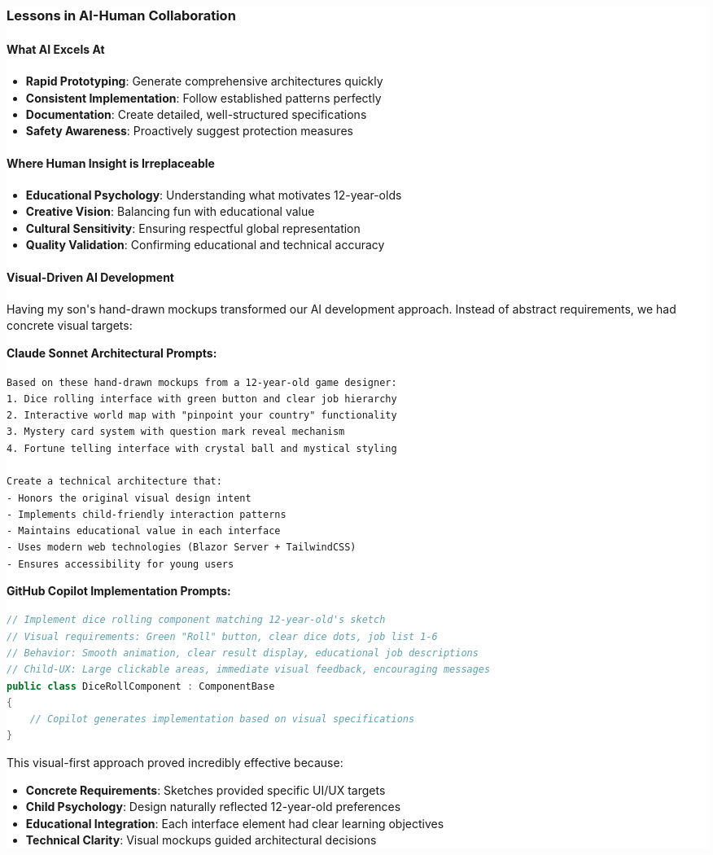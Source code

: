 ### Lessons in AI-Human Collaboration

#### **What AI Excels At**

- **Rapid Prototyping**: Generate comprehensive architectures quickly
- **Consistent Implementation**: Follow established patterns perfectly
- **Documentation**: Create detailed, well-structured specifications
- **Safety Awareness**: Proactively suggest protection measures

#### **Where Human Insight is Irreplaceable**

- **Educational Psychology**: Understanding what motivates 12-year-olds
- **Creative Vision**: Balancing fun with educational value
- **Cultural Sensitivity**: Ensuring respectful global representation
- **Quality Validation**: Confirming educational and technical accuracy

#### **Visual-Driven AI Development**

Having my son's hand-drawn mockups transformed our AI development approach. Instead of abstract requirements, we had concrete visual targets:

**Claude Sonnet Architectural Prompts:**

```
Based on these hand-drawn mockups from a 12-year-old game designer:
1. Dice rolling interface with green button and clear job hierarchy
2. Interactive world map with "pinpoint your country" functionality
3. Mystery card system with question mark reveal mechanism
4. Fortune telling interface with crystal ball and mystical styling

Create a technical architecture that:
- Honors the original visual design intent
- Implements child-friendly interaction patterns
- Maintains educational value in each interface
- Uses modern web technologies (Blazor Server + TailwindCSS)
- Ensures accessibility for young users
```

**GitHub Copilot Implementation Prompts:**

```csharp
// Implement dice rolling component matching 12-year-old's sketch
// Visual requirements: Green "Roll" button, clear dice dots, job list 1-6
// Behavior: Smooth animation, clear result display, educational job descriptions
// Child-UX: Large clickable areas, immediate visual feedback, encouraging messages
public class DiceRollComponent : ComponentBase
{
    // Copilot generates implementation based on visual specifications
}
```

This visual-first approach proved incredibly effective because:

- **Concrete Requirements**: Sketches provided specific UI/UX targets
- **Child Psychology**: Design naturally reflected 12-year-old preferences
- **Educational Integration**: Each interface element had clear learning objectives
- **Technical Clarity**: Visual mockups guided architectural decisions
